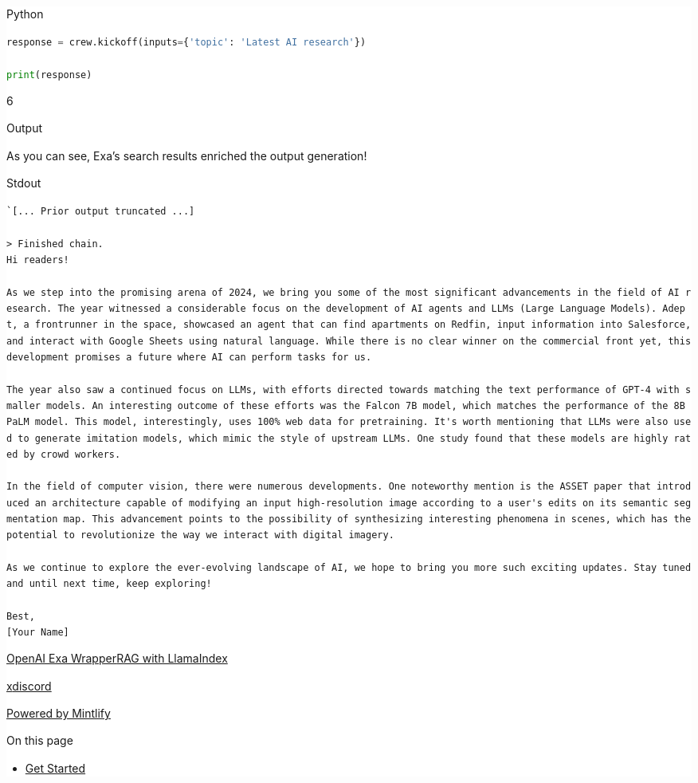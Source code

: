 Python

```Python
response = crew.kickoff(inputs={'topic': 'Latest AI research'})

print(response)

```

6

Output

As you can see, Exa’s search results enriched the output generation!

Stdout

```Stdout
`[... Prior output truncated ...]

> Finished chain.
Hi readers!

As we step into the promising arena of 2024, we bring you some of the most significant advancements in the field of AI research. The year witnessed a considerable focus on the development of AI agents and LLMs (Large Language Models). Adept, a frontrunner in the space, showcased an agent that can find apartments on Redfin, input information into Salesforce, and interact with Google Sheets using natural language. While there is no clear winner on the commercial front yet, this development promises a future where AI can perform tasks for us.

The year also saw a continued focus on LLMs, with efforts directed towards matching the text performance of GPT-4 with smaller models. An interesting outcome of these efforts was the Falcon 7B model, which matches the performance of the 8B PaLM model. This model, interestingly, uses 100% web data for pretraining. It's worth mentioning that LLMs were also used to generate imitation models, which mimic the style of upstream LLMs. One study found that these models are highly rated by crowd workers.

In the field of computer vision, there were numerous developments. One noteworthy mention is the ASSET paper that introduced an architecture capable of modifying an input high-resolution image according to a user's edits on its semantic segmentation map. This advancement points to the possibility of synthesizing interesting phenomena in scenes, which has the potential to revolutionize the way we interact with digital imagery.

As we continue to explore the ever-evolving landscape of AI, we hope to bring you more such exciting updates. Stay tuned and until next time, keep exploring!

Best,
[Your Name]

```

[OpenAI Exa Wrapper](/reference/openai)[RAG with LlamaIndex](/reference/llamaindex)

[x](https://twitter.com/exaailabs)[discord](https://discord.com/invite/HCShtBqbfV)

[Powered by Mintlify](https://mintlify.com/preview-request?utm%5Fcampaign=poweredBy&utm%5Fmedium=referral&utm%5Fsource=docs.exa.ai)

On this page

* [Get Started](#get-started)
